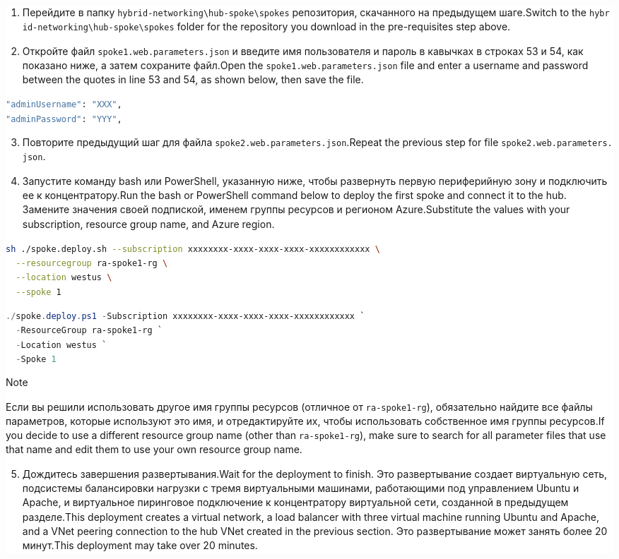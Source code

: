 1. <span data-ttu-id="57412-237">Перейдите в папку `hybrid-networking\hub-spoke\spokes` репозитория, скачанного на предыдущем шаге.</span><span class="sxs-lookup"><span data-stu-id="57412-237">Switch to the `hybrid-networking\hub-spoke\spokes` folder for the repository you download in the pre-requisites step above.</span></span>

2. <span data-ttu-id="57412-238">Откройте файл `spoke1.web.parameters.json` и введите имя пользователя и пароль в кавычках в строках 53 и 54, как показано ниже, а затем сохраните файл.</span><span class="sxs-lookup"><span data-stu-id="57412-238">Open the `spoke1.web.parameters.json` file and enter a username and password between the quotes in line 53 and 54, as shown below, then save the file.</span></span>

  ```bash
  "adminUsername": "XXX",
  "adminPassword": "YYY",
  ```

3. <span data-ttu-id="57412-239">Повторите предыдущий шаг для файла `spoke2.web.parameters.json`.</span><span class="sxs-lookup"><span data-stu-id="57412-239">Repeat the previous step for file `spoke2.web.parameters.json`.</span></span>

4. <span data-ttu-id="57412-240">Запустите команду bash или PowerShell, указанную ниже, чтобы развернуть первую периферийную зону и подключить ее к концентратору.</span><span class="sxs-lookup"><span data-stu-id="57412-240">Run the bash or PowerShell command below to deploy the first spoke and connect it to the hub.</span></span> <span data-ttu-id="57412-241">Замените значения своей подпиской, именем группы ресурсов и регионом Azure.</span><span class="sxs-lookup"><span data-stu-id="57412-241">Substitute the values with your subscription, resource group name, and Azure region.</span></span>

  ```bash
  sh ./spoke.deploy.sh --subscription xxxxxxxx-xxxx-xxxx-xxxx-xxxxxxxxxxxx \
    --resourcegroup ra-spoke1-rg \
    --location westus \
    --spoke 1
  ```

  ```powershell
  ./spoke.deploy.ps1 -Subscription xxxxxxxx-xxxx-xxxx-xxxx-xxxxxxxxxxxx `
    -ResourceGroup ra-spoke1-rg `
    -Location westus `
    -Spoke 1
  ```
  > [!NOTE]
  > <span data-ttu-id="57412-242">Если вы решили использовать другое имя группы ресурсов (отличное от `ra-spoke1-rg`), обязательно найдите все файлы параметров, которые используют это имя, и отредактируйте их, чтобы использовать собственное имя группы ресурсов.</span><span class="sxs-lookup"><span data-stu-id="57412-242">If you decide to use a different resource group name (other than `ra-spoke1-rg`), make sure to search for all parameter files that use that name and edit them to use your own resource group name.</span></span>

5. <span data-ttu-id="57412-243">Дождитесь завершения развертывания.</span><span class="sxs-lookup"><span data-stu-id="57412-243">Wait for the deployment to finish.</span></span> <span data-ttu-id="57412-244">Это развертывание создает виртуальную сеть, подсистемы балансировки нагрузки с тремя виртуальными машинами, работающими под управлением Ubuntu и Apache, и виртуальное пиринговое подключение к концентратору виртуальной сети, созданной в предыдущем разделе.</span><span class="sxs-lookup"><span data-stu-id="57412-244">This deployment creates a virtual network, a load balancer with three virtual machine running Ubuntu and Apache, and a VNet peering connection to the hub VNet created in the previous section.</span></span> <span data-ttu-id="57412-245">Это развертывание может занять более 20 минут.</span><span class="sxs-lookup"><span data-stu-id="57412-245">This deployment may take over 20 minutes.</span></span>


[azure-cli-2]: /azure/install-azure-cli
[azure-powershell]: /powershell/azure/install-azure-ps?view=azuresmps-3.7.0
[azure-vpn-gateway]: /azure/vpn-gateway/vpn-gateway-about-vpngateways
[best-practices-security]: /azure/best-practices-network-securit
[connect-to-an-Azure-vnet]: https://technet.microsoft.com/library/dn786406.aspx
[guidance-expressroute]: ./expressroute.md
[guidance-vpn]: ./vpn.md
[linux-vm-ra]: ../virtual-machines-linux/index.md
[hybrid-ha]: ./expressroute-vpn-failover.md
[naming conventions]: /azure/guidance/guidance-naming-conventions
[resource-manager-overview]: /azure/azure-resource-manager/resource-group-overview
[vnet-peering]: /azure/virtual-network/virtual-network-peering-overview
[vnet-peering-limit]: /azure/azure-subscription-service-limits#networking-limits
[vpn-appliance]: /azure/vpn-gateway/vpn-gateway-about-vpn-devices
[windows-vm-ra]: ../virtual-machines-windows/index.md
[visio-download]: https://archcenter.azureedge.net/cdn/hybrid-network-hub-spoke.vsdx
[ref-arch-repo]: https://github.com/mspnp/reference-architectures
[0]: ./images/hub-spoke.png "Звездообразная топология в Azure"
[1]: ./images/hub-spoke-gateway-routing.svg "Звездообразная топология в Azure с транзитивной маршрутизацией"
[2]: ./images/hub-spoke-no-gateway-routing.svg "Звездообразная топология в Azure с транзитивной маршрутизацией с использованием виртуального сетевого устройства (NVA)"
[3]: ./images/hub-spokehub-spoke.svg "Вложенная звездообразная топология в Azure"
[ARM-Templates]: https://azure.microsoft.com/documentation/articles/resource-group-authoring-templates/
